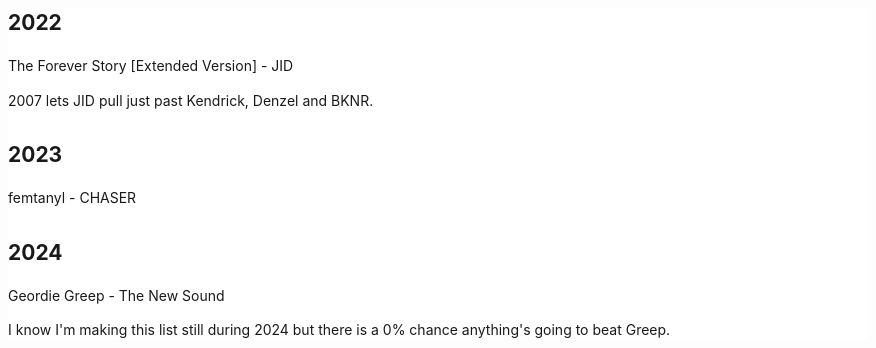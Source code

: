 ## 2022

The Forever Story [Extended Version] - JID

2007 lets JID pull just past Kendrick, Denzel and BKNR.

## 2023

femtanyl - CHASER

## 2024

Geordie Greep - The New Sound

I know I'm making this list still during 2024 but there is a 0% chance anything's going to beat Greep.